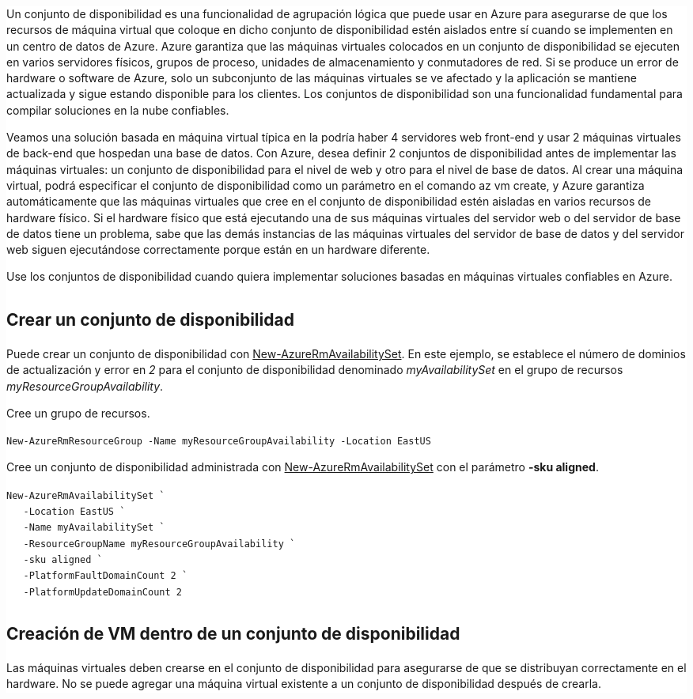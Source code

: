 Un conjunto de disponibilidad es una funcionalidad de agrupación lógica que puede usar en Azure para asegurarse de que los recursos de máquina virtual que coloque en dicho conjunto de disponibilidad estén aislados entre sí cuando se implementen en un centro de datos de Azure. Azure garantiza que las máquinas virtuales colocados en un conjunto de disponibilidad se ejecuten en varios servidores físicos, grupos de proceso, unidades de almacenamiento y conmutadores de red. Si se produce un error de hardware o software de Azure, solo un subconjunto de las máquinas virtuales se ve afectado y la aplicación se mantiene actualizada y sigue estando disponible para los clientes. Los conjuntos de disponibilidad son una funcionalidad fundamental para compilar soluciones en la nube confiables.

Veamos una solución basada en máquina virtual típica en la podría haber 4 servidores web front-end y usar 2 máquinas virtuales de back-end que hospedan una base de datos. Con Azure, desea definir 2 conjuntos de disponibilidad antes de implementar las máquinas virtuales: un conjunto de disponibilidad para el nivel de web y otro para el nivel de base de datos. Al crear una máquina virtual, podrá especificar el conjunto de disponibilidad como un parámetro en el comando az vm create, y Azure garantiza automáticamente que las máquinas virtuales que cree en el conjunto de disponibilidad estén aisladas en varios recursos de hardware físico. Si el hardware físico que está ejecutando una de sus máquinas virtuales del servidor web o del servidor de base de datos tiene un problema, sabe que las demás instancias de las máquinas virtuales del servidor de base de datos y del servidor web siguen ejecutándose correctamente porque están en un hardware diferente.

Use los conjuntos de disponibilidad cuando quiera implementar soluciones basadas en máquinas virtuales confiables en Azure.

## <a name="create-an-availability-set"></a>Crear un conjunto de disponibilidad

Puede crear un conjunto de disponibilidad con [New-AzureRmAvailabilitySet](/powershell/module/azurerm.compute/new-azurermavailabilityset). En este ejemplo, se establece el número de dominios de actualización y error en *2* para el conjunto de disponibilidad denominado *myAvailabilitySet* en el grupo de recursos *myResourceGroupAvailability*.

Cree un grupo de recursos.

```azurepowershell-interactive
New-AzureRmResourceGroup -Name myResourceGroupAvailability -Location EastUS
```

Cree un conjunto de disponibilidad administrada con [New-AzureRmAvailabilitySet](/powershell/module/azurerm.compute/new-azurermavailabilityset) con el parámetro **-sku aligned**.

```azurepowershell-interactive
New-AzureRmAvailabilitySet `
   -Location EastUS `
   -Name myAvailabilitySet `
   -ResourceGroupName myResourceGroupAvailability `
   -sku aligned `
   -PlatformFaultDomainCount 2 `
   -PlatformUpdateDomainCount 2
```

## <a name="create-vms-inside-an-availability-set"></a>Creación de VM dentro de un conjunto de disponibilidad

Las máquinas virtuales deben crearse en el conjunto de disponibilidad para asegurarse de que se distribuyan correctamente en el hardware. No se puede agregar una máquina virtual existente a un conjunto de disponibilidad después de crearla. 
